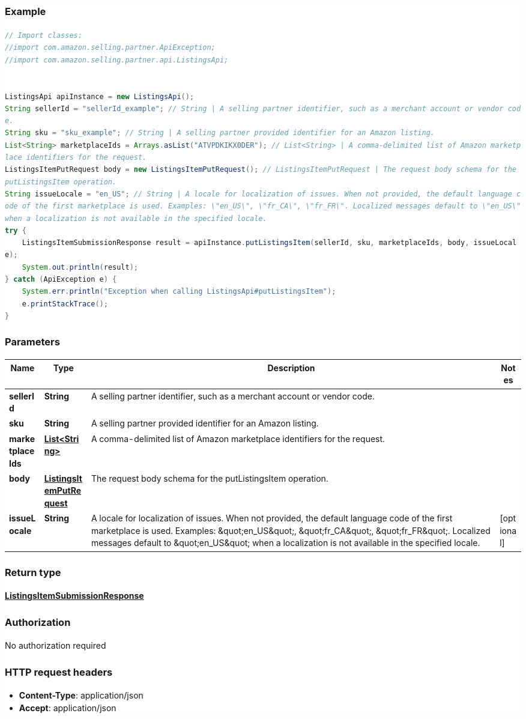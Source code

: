### Example
```java
// Import classes:
//import com.amazon.selling.partner.ApiException;
//import com.amazon.selling.partner.api.ListingsApi;


ListingsApi apiInstance = new ListingsApi();
String sellerId = "sellerId_example"; // String | A selling partner identifier, such as a merchant account or vendor code.
String sku = "sku_example"; // String | A selling partner provided identifier for an Amazon listing.
List<String> marketplaceIds = Arrays.asList("ATVPDKIKX0DER"); // List<String> | A comma-delimited list of Amazon marketplace identifiers for the request.
ListingsItemPutRequest body = new ListingsItemPutRequest(); // ListingsItemPutRequest | The request body schema for the putListingsItem operation.
String issueLocale = "en_US"; // String | A locale for localization of issues. When not provided, the default language code of the first marketplace is used. Examples: \"en_US\", \"fr_CA\", \"fr_FR\". Localized messages default to \"en_US\" when a localization is not available in the specified locale.
try {
    ListingsItemSubmissionResponse result = apiInstance.putListingsItem(sellerId, sku, marketplaceIds, body, issueLocale);
    System.out.println(result);
} catch (ApiException e) {
    System.err.println("Exception when calling ListingsApi#putListingsItem");
    e.printStackTrace();
}
```

### Parameters

Name | Type | Description  | Notes
------------- | ------------- | ------------- | -------------
 **sellerId** | **String**| A selling partner identifier, such as a merchant account or vendor code. |
 **sku** | **String**| A selling partner provided identifier for an Amazon listing. |
 **marketplaceIds** | [**List&lt;String&gt;**](String.md)| A comma-delimited list of Amazon marketplace identifiers for the request. |
 **body** | [**ListingsItemPutRequest**](ListingsItemPutRequest.md)| The request body schema for the putListingsItem operation. |
 **issueLocale** | **String**| A locale for localization of issues. When not provided, the default language code of the first marketplace is used. Examples: \&quot;en_US\&quot;, \&quot;fr_CA\&quot;, \&quot;fr_FR\&quot;. Localized messages default to \&quot;en_US\&quot; when a localization is not available in the specified locale. | [optional]

### Return type

[**ListingsItemSubmissionResponse**](ListingsItemSubmissionResponse.md)

### Authorization

No authorization required

### HTTP request headers

 - **Content-Type**: application/json
 - **Accept**: application/json

